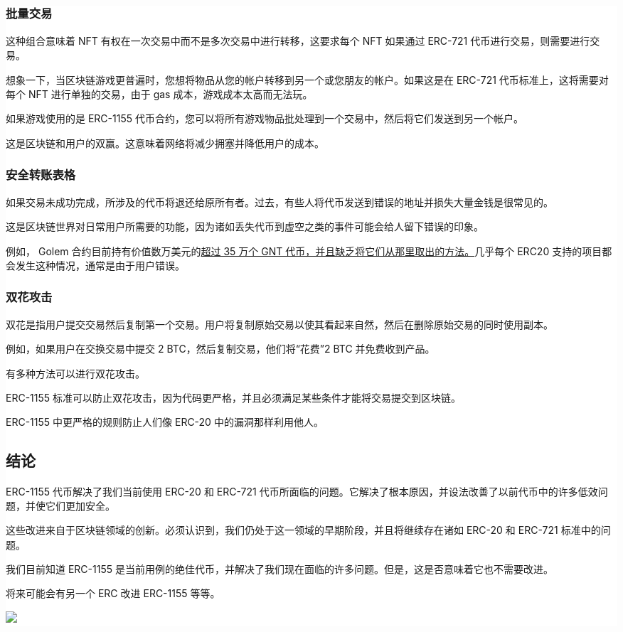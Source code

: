 ### 批量交易

这种组合意味着 NFT 有权在一次交易中而不是多次交易中进行转移，这要求每个 NFT 如果通过 ERC-721 代币进行交易，则需要进行交易。

想象一下，当区块链游戏更普遍时，您想将物品从您的帐户转移到另一个或您朋友的帐户。如果这是在 ERC-721 代币标准上，这将需要对每个 NFT 进行单独的交易，由于 gas 成本，游戏成本太高而无法玩。

如果游戏使用的是 ERC-1155 代币合约，您可以将所有游戏物品批处理到一个交易中，然后将它们发送到另一个帐户。

这是区块链和用户的双赢。这意味着网络将减少拥塞并降低用户的成本。

### 安全转账表格

如果交易未成功完成，所涉及的代币将退还给原所有者。过去，有些人将代币发送到错误的地址并损失大量金钱是很常见的。

这是区块链世界对日常用户所需要的功能，因为诸如丢失代币到虚空之类的事件可能会给人留下错误的印象。

例如， Golem 合约目前持有价值数万美元的[超过 35 万个 GNT 代币，并且缺乏将它们从那里取出的方法。](https://etherscan.io/token/0xa74476443119A942dE498590Fe1f2454d7D4aC0d?a=0xa74476443119A942dE498590Fe1f2454d7D4aC0d)几乎每个 ERC20 支持的项目都会发生这种情况，通常是由于用户错误。

### 双花攻击

双花是指用户提交交易然后复制第一个交易。用户将复制原始交易以使其看起来自然，然后在删除原始交易的同时使用副本。

例如，如果用户在交换交易中提交 2 BTC，然后复制交易，他们将“花费”2 BTC 并免费收到产品。

有多种方法可以进行双花攻击。

ERC-1155 标准可以防止双花攻击，因为代码更严格，并且必须满足某些条件才能将交易提交到区块链。

ERC-1155 中更严格的规则防止人们像 ERC-20 中的漏洞那样利用他人。

## 结论

ERC-1155 代币解决了我们当前使用 ERC-20 和 ERC-721 代币所面临的问题。它解决了根本原因，并设法改善了以前代币中的许多低效问题，并使它们更加安全。

这些改进来自于区块链领域的创新。必须认识到，我们仍处于这一领域的早期阶段，并且将继续存在诸如 ERC-20 和 ERC-721 标准中的问题。

我们目前知道 ERC-1155 是当前用例的绝佳代币，并解决了我们现在面临的许多问题。但是，这是否意味着它也不需要改进。

将来可能会有另一个 ERC 改进 ERC-1155 等等。

![](https://hicoldcat.oss-cn-hangzhou.aliyuncs.com/img/my.png)
